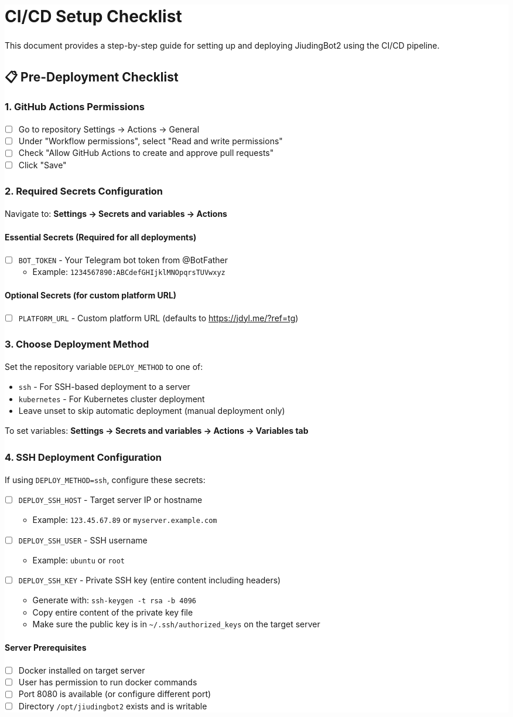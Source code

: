 # CI/CD Setup Checklist

This document provides a step-by-step guide for setting up and deploying JiudingBot2 using the CI/CD pipeline.

## 📋 Pre-Deployment Checklist

### 1. GitHub Actions Permissions
- [ ] Go to repository Settings → Actions → General
- [ ] Under "Workflow permissions", select "Read and write permissions"
- [ ] Check "Allow GitHub Actions to create and approve pull requests"
- [ ] Click "Save"

### 2. Required Secrets Configuration

Navigate to: **Settings → Secrets and variables → Actions**

#### Essential Secrets (Required for all deployments)
- [ ] `BOT_TOKEN` - Your Telegram bot token from @BotFather
  - Example: `1234567890:ABCdefGHIjklMNOpqrsTUVwxyz`

#### Optional Secrets (for custom platform URL)
- [ ] `PLATFORM_URL` - Custom platform URL (defaults to https://jdyl.me/?ref=tg)

### 3. Choose Deployment Method

Set the repository variable `DEPLOY_METHOD` to one of:
- `ssh` - For SSH-based deployment to a server
- `kubernetes` - For Kubernetes cluster deployment
- Leave unset to skip automatic deployment (manual deployment only)

To set variables: **Settings → Secrets and variables → Actions → Variables tab**

### 4. SSH Deployment Configuration

If using `DEPLOY_METHOD=ssh`, configure these secrets:

- [ ] `DEPLOY_SSH_HOST` - Target server IP or hostname
  - Example: `123.45.67.89` or `myserver.example.com`

- [ ] `DEPLOY_SSH_USER` - SSH username
  - Example: `ubuntu` or `root`

- [ ] `DEPLOY_SSH_KEY` - Private SSH key (entire content including headers)
  - Generate with: `ssh-keygen -t rsa -b 4096`
  - Copy entire content of the private key file
  - Make sure the public key is in `~/.ssh/authorized_keys` on the target server

#### Server Prerequisites
- [ ] Docker installed on target server
- [ ] User has permission to run docker commands
- [ ] Port 8080 is available (or configure different port)
- [ ] Directory `/opt/jiudingbot2` exists and is writable
